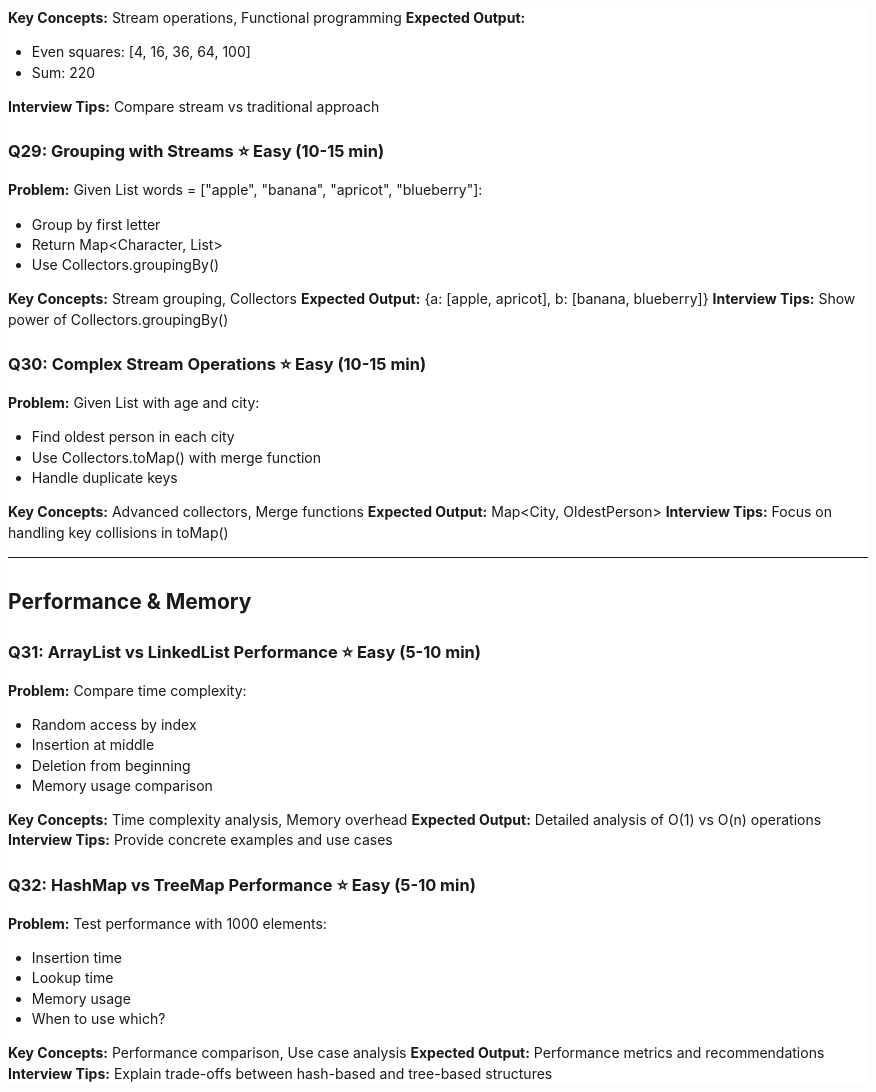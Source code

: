 **Key Concepts:** Stream operations, Functional programming
**Expected Output:** 
- Even squares: [4, 16, 36, 64, 100]
- Sum: 220

**Interview Tips:** Compare stream vs traditional approach

### Q29: Grouping with Streams ⭐ Easy (10-15 min)
**Problem:** Given List<String> words = ["apple", "banana", "apricot", "blueberry"]:
- Group by first letter
- Return Map<Character, List<String>>
- Use Collectors.groupingBy()

**Key Concepts:** Stream grouping, Collectors
**Expected Output:** {a: [apple, apricot], b: [banana, blueberry]}
**Interview Tips:** Show power of Collectors.groupingBy()

### Q30: Complex Stream Operations ⭐ Easy (10-15 min)
**Problem:** Given List<Person> with age and city:
- Find oldest person in each city
- Use Collectors.toMap() with merge function
- Handle duplicate keys

**Key Concepts:** Advanced collectors, Merge functions
**Expected Output:** Map<City, OldestPerson>
**Interview Tips:** Focus on handling key collisions in toMap()

---

## Performance & Memory

### Q31: ArrayList vs LinkedList Performance ⭐ Easy (5-10 min)
**Problem:** Compare time complexity:
- Random access by index
- Insertion at middle
- Deletion from beginning
- Memory usage comparison

**Key Concepts:** Time complexity analysis, Memory overhead
**Expected Output:** Detailed analysis of O(1) vs O(n) operations
**Interview Tips:** Provide concrete examples and use cases

### Q32: HashMap vs TreeMap Performance ⭐ Easy (5-10 min)
**Problem:** Test performance with 1000 elements:
- Insertion time
- Lookup time
- Memory usage
- When to use which?

**Key Concepts:** Performance comparison, Use case analysis
**Expected Output:** Performance metrics and recommendations
**Interview Tips:** Explain trade-offs between hash-based and tree-based structures
